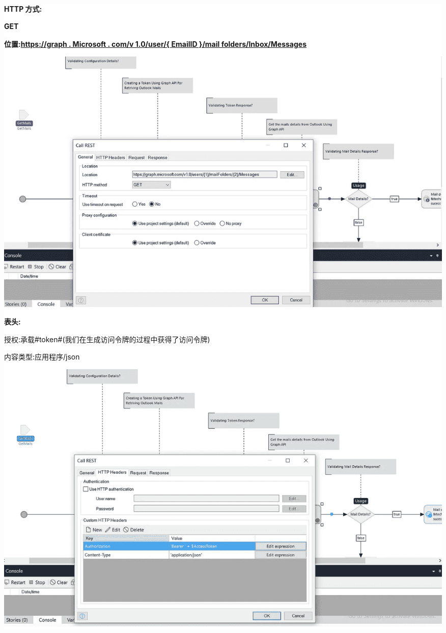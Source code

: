 **HTTP 方式:**

**GET**

**位置:**[**https://graph . Microsoft . com/v 1.0/user/{ EmailID }/mail folders/Inbox/Messages**](https://graph.microsoft.com/v1.0/users/%7bEmailID%7d/mailFolders/Inbox/Messages)

![](img/b1219d72763dc6da68e32d7b3b237779.png)

**表头:**

授权:承载#token#(我们在生成访问令牌的过程中获得了访问令牌)

内容类型:应用程序/json

![](img/663944d74bbffb38dba9b08ec3cebbde.png)